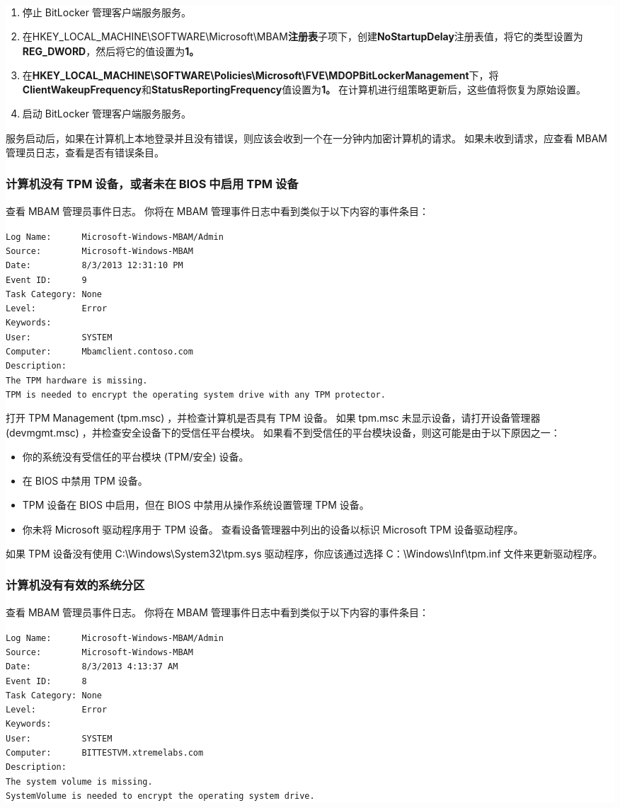 1. 停止 BitLocker 管理客户端服务服务。

2. 在HKEY_LOCAL_MACHINE\SOFTWARE\Microsoft\MBAM**注册表**子项下，创建**NoStartupDelay**注册表值，将它的类型设置为**REG_DWORD**，然后将它的值设置为**1。**

3. 在**HKEY_LOCAL_MACHINE\SOFTWARE\Policies\Microsoft\FVE\MDOPBitLockerManagement**下，将**ClientWakeupFrequency**和**StatusReportingFrequency**值设置为**1。** 在计算机进行组策略更新后，这些值将恢复为原始设置。

4. 启动 BitLocker 管理客户端服务服务。

服务启动后，如果在计算机上本地登录并且没有错误，则应该会收到一个在一分钟内加密计算机的请求。 如果未收到请求，应查看 MBAM 管理员日志，查看是否有错误条目。

### <a name="computer-does-not-have-a-tpm-device-or-the-tpm-device-is-not-enabled-in-the-bios"></a>计算机没有 TPM 设备，或者未在 BIOS 中启用 TPM 设备

查看 MBAM 管理员事件日志。 你将在 MBAM 管理事件日志中看到类似于以下内容的事件条目：

    Log Name:      Microsoft-Windows-MBAM/Admin
    Source:        Microsoft-Windows-MBAM
    Date:          8/3/2013 12:31:10 PM
    Event ID:      9
    Task Category: None
    Level:         Error
    Keywords:      
    User:          SYSTEM
    Computer:      Mbamclient.contoso.com
    Description:
    The TPM hardware is missing.
    TPM is needed to encrypt the operating system drive with any TPM protector.

打开 TPM Management (tpm.msc) ，并检查计算机是否具有 TPM 设备。 如果 tpm.msc 未显示设备，请打开设备管理器 (devmgmt.msc) ，并检查安全设备下的受信任平台模块。 如果看不到受信任的平台模块设备，则这可能是由于以下原因之一：

* 你的系统没有受信任的平台模块 (TPM/安全) 设备。

* 在 BIOS 中禁用 TPM 设备。

* TPM 设备在 BIOS 中启用，但在 BIOS 中禁用从操作系统设置管理 TPM 设备。

* 你未将 Microsoft 驱动程序用于 TPM 设备。 查看设备管理器中列出的设备以标识 Microsoft TPM 设备驱动程序。

如果 TPM 设备没有使用 C:\Windows\System32\tpm.sys 驱动程序，你应该通过选择 C：\Windows\Inf\tpm.inf 文件来更新驱动程序。

### <a name="computer-does-not-have-a-valid-system-partition"></a>计算机没有有效的系统分区

查看 MBAM 管理员事件日志。 你将在 MBAM 管理事件日志中看到类似于以下内容的事件条目：

    Log Name:      Microsoft-Windows-MBAM/Admin
    Source:        Microsoft-Windows-MBAM
    Date:          8/3/2013 4:13:37 AM
    Event ID:      8
    Task Category: None
    Level:         Error
    Keywords:      
    User:          SYSTEM
    Computer:      BITTESTVM.xtremelabs.com
    Description:
    The system volume is missing.
    SystemVolume is needed to encrypt the operating system drive.

